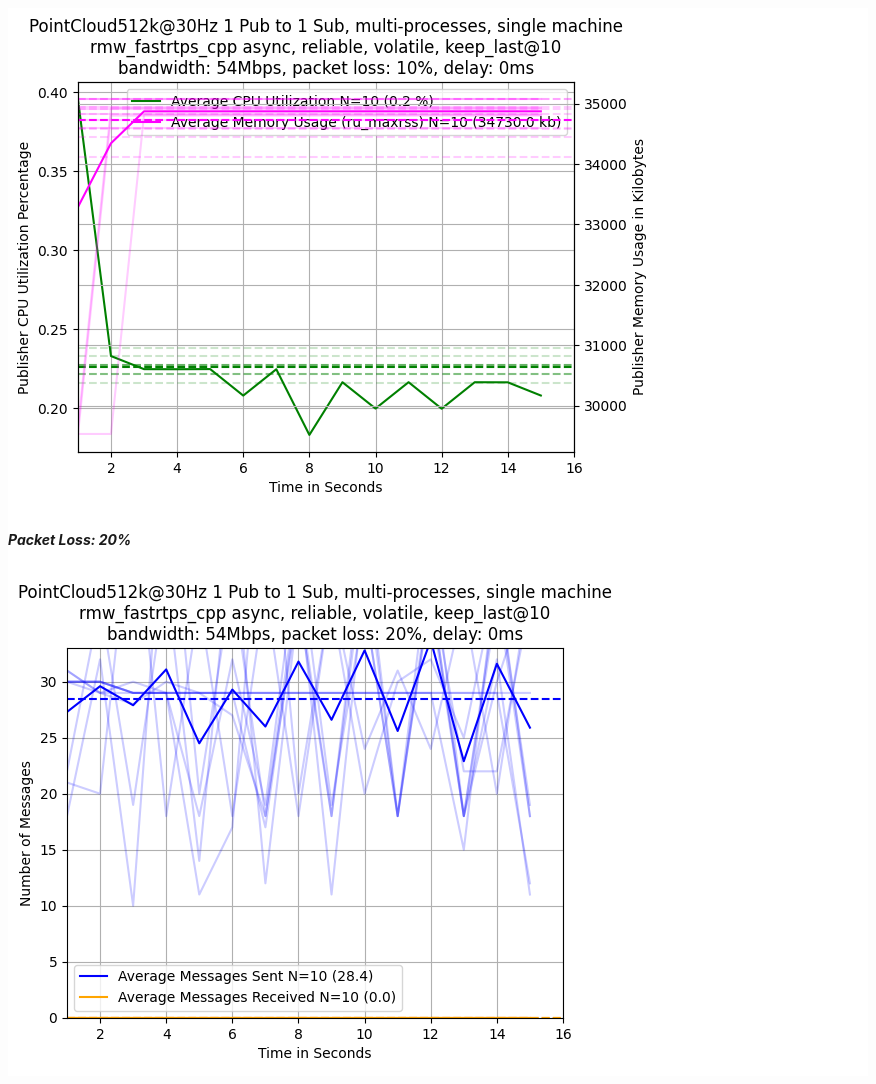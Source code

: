 ![](rmw_fastrtps_cpp_async_PointCloud512k@30_reliable_volatile_keep_last@10_54bw_10loss_0delay/resource.png)

##### Packet Loss: 20%

![](rmw_fastrtps_cpp_async_PointCloud512k@30_reliable_volatile_keep_last@10_54bw_20loss_0delay/average_sent_received.png)

